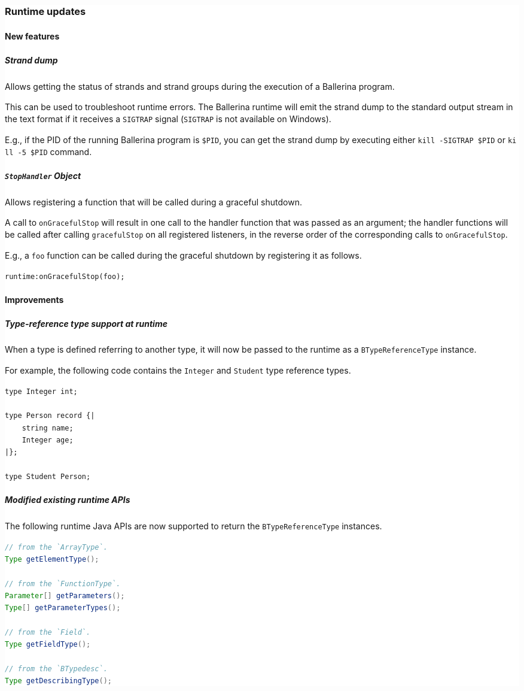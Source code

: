 ### Runtime updates

#### New features

##### Strand dump

Allows getting the status of strands and strand groups during the execution of a Ballerina program.

This can be used to troubleshoot runtime errors. The Ballerina runtime will emit the strand dump to the standard output stream in the text format if it receives a `SIGTRAP` signal (`SIGTRAP` is not available on Windows).

E.g., if the PID of the running Ballerina program is `$PID`, you can get the strand dump by executing either `kill -SIGTRAP $PID` or `kill -5 $PID` command.

##### `StopHandler` Object

Allows registering a function that will be called during a graceful shutdown.

A call to `onGracefulStop` will result in one call to the handler function that was passed as an argument; the handler functions will be called after calling `gracefulStop` on all registered listeners, in the reverse order of the corresponding calls to `onGracefulStop`.

E.g., a `foo` function can be called during the graceful shutdown by registering it as follows.

`runtime:onGracefulStop(foo);`

#### Improvements


##### Type-reference type support at runtime

When a type is defined referring to another type, it will now be passed to the runtime as a `BTypeReferenceType` instance.

For example, the following code contains the `Integer` and `Student` type reference types.

```ballerina
type Integer int;

type Person record {|
    string name;
    Integer age;
|};

type Student Person;
```

##### Modified existing runtime APIs

The following runtime Java APIs are now supported to return the `BTypeReferenceType` instances.

```java
// from the `ArrayType`.
Type getElementType();

// from the `FunctionType`.
Parameter[] getParameters();
Type[] getParameterTypes();

// from the `Field`.
Type getFieldType();

// from the `BTypedesc`.
Type getDescribingType();
```
